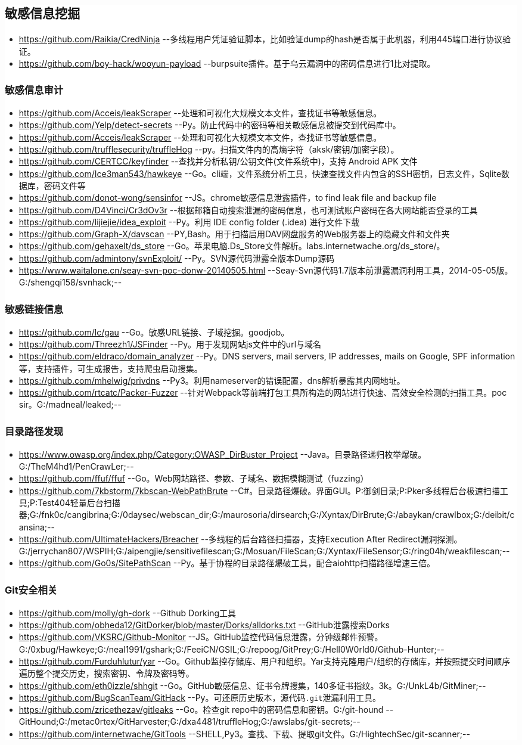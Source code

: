 ## 敏感信息挖掘
- https://github.com/Raikia/CredNinja    --多线程用户凭证验证脚本，比如验证dump的hash是否属于此机器，利用445端口进行协议验证。
- https://github.com/boy-hack/wooyun-payload     --burpsuite插件。基于乌云漏洞中的密码信息进行1比对提取。
### 敏感信息审计
- https://github.com/Acceis/leakScraper    --处理和可视化大规模文本文件，查找证书等敏感信息。
- https://github.com/Yelp/detect-secrets    --Py。防止代码中的密码等相关敏感信息被提交到代码库中。
- https://github.com/Acceis/leakScraper    --处理和可视化大规模文本文件，查找证书等敏感信息。
- https://github.com/trufflesecurity/truffleHog    --py。扫描文件内的高熵字符（aksk/密钥/加密字段）。
- https://github.com/CERTCC/keyfinder    --查找并分析私钥/公钥文件(文件系统中)，支持 Android APK 文件
- https://github.com/Ice3man543/hawkeye    --Go。cli端，文件系统分析工具，快速查找文件内包含的SSH密钥，日志文件，Sqlite数据库，密码文件等
- https://github.com/donot-wong/sensinfor    --JS。chrome敏感信息泄露插件，to find leak file and backup file
- https://github.com/D4Vinci/Cr3dOv3r    --根据邮箱自动搜索泄漏的密码信息，也可测试账户密码在各大网站能否登录的工具
- https://github.com/lijiejie/idea_exploit    --Py。利用 IDE config folder (.idea) 进行文件下载
- https://github.com/Graph-X/davscan    --PY,Bash。用于扫描启用DAV网盘服务的Web服务器上的隐藏文件和文件夹
- https://github.com/gehaxelt/ds_store    --Go。苹果电脑.Ds_Store文件解析。labs.internetwache.org/ds_store/。
- https://github.com/admintony/svnExploit/    --Py。SVN源代码泄露全版本Dump源码
- https://www.waitalone.cn/seay-svn-poc-donw-20140505.html    --Seay-Svn源代码1.7版本前泄露漏洞利用工具，2014-05-05版。G:/shengqi158/svnhack;--
### 敏感链接信息
- https://github.com/lc/gau    --Go。敏感URL链接、子域挖掘。goodjob。
- https://github.com/Threezh1/JSFinder    --Py。用于发现网站js文件中的url与域名
- https://github.com/eldraco/domain_analyzer    --Py。DNS servers, mail servers, IP addresses, mails on Google, SPF information等，支持插件，可生成报告，支持爬虫启动搜集。
- https://github.com/mhelwig/privdns    --Py3。利用nameserver的错误配置，dns解析暴露其内网地址。
- https://github.com/rtcatc/Packer-Fuzzer    --针对Webpack等前端打包工具所构造的网站进行快速、高效安全检测的扫描工具。poc sir。G:/madneal/leaked;--
### 目录路径发现
- https://www.owasp.org/index.php/Category:OWASP_DirBuster_Project    --Java。目录路径递归枚举爆破。G:/TheM4hd1/PenCrawLer;--
- https://github.com/ffuf/ffuf    --Go。Web网站路径、参数、子域名、数据模糊测试（fuzzing）
- https://github.com/7kbstorm/7kbscan-WebPathBrute    --C#。目录路径爆破。界面GUI。P:御剑目录;P:Pker多线程后台极速扫描工具;P:Test404轻量后台扫描器;G:/fnk0c/cangibrina;G:/0daysec/webscan_dir;G:/maurosoria/dirsearch;G:/Xyntax/DirBrute;G:/abaykan/crawlbox;G:/deibit/cansina;--
- https://github.com/UltimateHackers/Breacher    --多线程的后台路径扫描器，支持Execution After Redirect漏洞探测。G:/jerrychan807/WSPIH;G:/aipengjie/sensitivefilescan;G:/Mosuan/FileScan;G:/Xyntax/FileSensor;G:/ring04h/weakfilescan;--
- https://github.com/Go0s/SitePathScan    --Py。基于协程的目录路径爆破工具，配合aiohttp扫描路径增速三倍。
### Git安全相关
- https://github.com/molly/gh-dork    --Github Dorking工具
- https://github.com/obheda12/GitDorker/blob/master/Dorks/alldorks.txt    --GitHub泄露搜索Dorks
- https://github.com/VKSRC/Github-Monitor    --JS。GitHub监控代码信息泄露，分钟级邮件预警。G:/0xbug/Hawkeye;G:/neal1991/gshark;G:/FeeiCN/GSIL;G:/repoog/GitPrey;G:/Hell0W0rld0/Github-Hunter;--
- https://github.com/Furduhlutur/yar    --Go。Github监控存储库、用户和组织。Yar支持克隆用户/组织的存储库，并按照提交时间顺序遍历整个提交历史，搜索密钥、令牌及密码等。
- https://github.com/eth0izzle/shhgit    --Go。GitHub敏感信息、证书令牌搜集，140多证书指纹。3k。G:/UnkL4b/GitMiner;--
- https://github.com/BugScanTeam/GitHack    --Py。可还原历史版本，源代码`.git`泄漏利用工具。
- https://github.com/zricethezav/gitleaks    --Go。检查git repo中的密码信息和密钥。G:/git-hound --GitHound;G:/metac0rtex/GitHarvester;G:/dxa4481/truffleHog;G:/awslabs/git-secrets;--
- https://github.com/internetwache/GitTools    --SHELL,Py3。查找、下载、提取git文件。G:/HightechSec/git-scanner;--